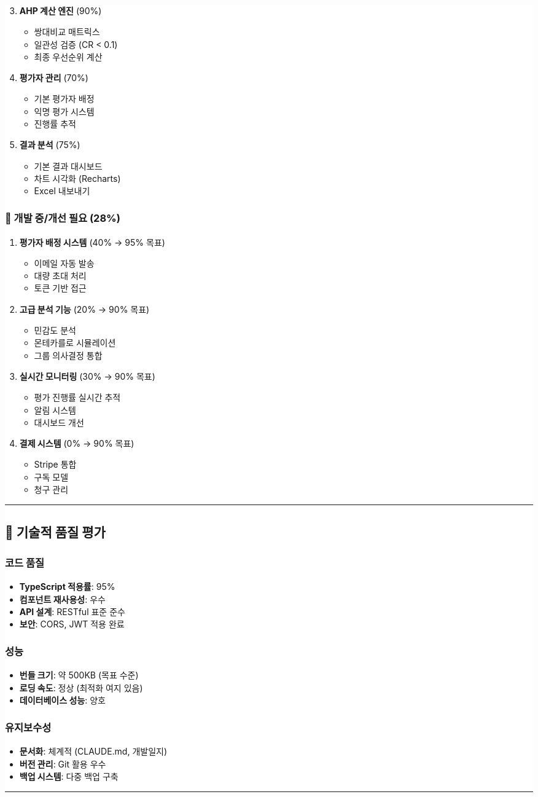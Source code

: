 3. **AHP 계산 엔진** (90%)
   - 쌍대비교 매트릭스
   - 일관성 검증 (CR < 0.1)
   - 최종 우선순위 계산

4. **평가자 관리** (70%)
   - 기본 평가자 배정
   - 익명 평가 시스템
   - 진행률 추적

5. **결과 분석** (75%)
   - 기본 결과 대시보드
   - 차트 시각화 (Recharts)
   - Excel 내보내기

### 🚧 개발 중/개선 필요 (28%)
1. **평가자 배정 시스템** (40% → 95% 목표)
   - 이메일 자동 발송
   - 대량 초대 처리
   - 토큰 기반 접근

2. **고급 분석 기능** (20% → 90% 목표)
   - 민감도 분석
   - 몬테카를로 시뮬레이션
   - 그룹 의사결정 통합

3. **실시간 모니터링** (30% → 90% 목표)
   - 평가 진행률 실시간 추적
   - 알림 시스템
   - 대시보드 개선

4. **결제 시스템** (0% → 90% 목표)
   - Stripe 통합
   - 구독 모델
   - 청구 관리

---

## 🔧 기술적 품질 평가

### 코드 품질
- **TypeScript 적용률**: 95%
- **컴포넌트 재사용성**: 우수
- **API 설계**: RESTful 표준 준수
- **보안**: CORS, JWT 적용 완료

### 성능
- **번들 크기**: 약 500KB (목표 수준)
- **로딩 속도**: 정상 (최적화 여지 있음)
- **데이터베이스 성능**: 양호

### 유지보수성
- **문서화**: 체계적 (CLAUDE.md, 개발일지)
- **버전 관리**: Git 활용 우수
- **백업 시스템**: 다중 백업 구축

---